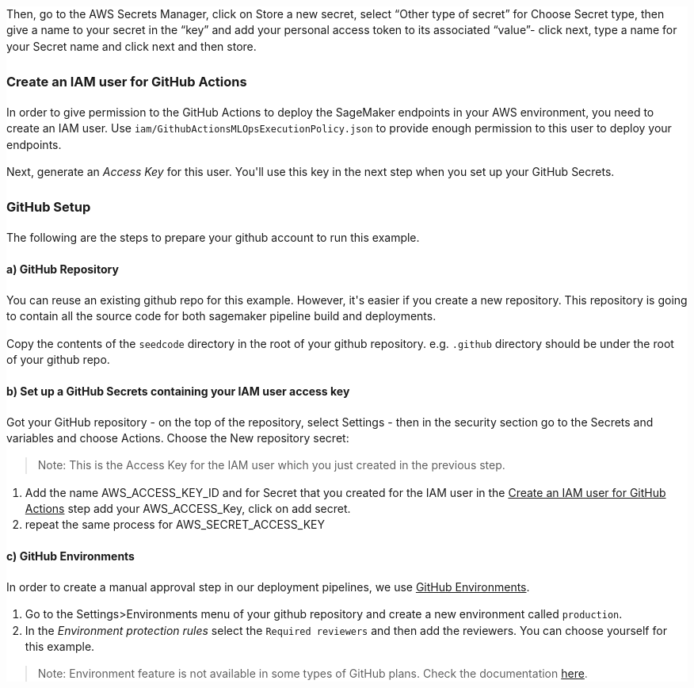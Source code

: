 Then, go to the AWS Secrets Manager, click on Store a new secret, select “Other type of secret” for Choose Secret type, then give a name to your secret in the “key” and add your personal access token to its associated “value”- click next, type a name for your Secret name and click next and then store.

### Create an IAM user for GitHub Actions
In order to give permission to the GitHub Actions to deploy the SageMaker endpoints in your AWS environment, you need to create an IAM user.
Use `iam/GithubActionsMLOpsExecutionPolicy.json` to provide enough permission to this user to deploy your endpoints.

Next, generate an *Access Key* for this user. You'll use this key in the next step when you set up your GitHub Secrets.


### GitHub Setup
The following are the steps to prepare your github account to run this example.


#### a) GitHub Repository
You can reuse an existing github repo for this example. However, it's easier if you create a new repository. This repository is going to contain all the source code for both sagemaker pipeline build and deployments.

Copy the contents of the `seedcode` directory in the root of your github repository. e.g. `.github` directory should be under the root of your github repo.


#### b) Set up a GitHub Secrets containing your IAM user access key
Got your GitHub repository - on the top of the repository, select Settings - then in the security section go to the Secrets and variables and choose Actions. Choose the New repository secret:

> Note: This is the Access Key for the IAM user which you just created in the previous step.

1. Add the name AWS_ACCESS_KEY_ID and for Secret that you created for the IAM user in the [Create an IAM user for GitHub Actions](https://github.com/aws-samples/mlops-sagemaker-github-actions#create-an-iam-user-for-github-actions) step add your AWS_ACCESS_Key, click on add secret.
2. repeat the same process for AWS_SECRET_ACCESS_KEY


#### c) GitHub Environments
In order to create a manual approval step in our deployment pipelines, we use [GitHub Environments](https://docs.github.com/en/actions/deployment/targeting-different-environments/using-environments-for-deployment).

1. Go to the Settings>Environments menu of your github repository and create a new environment called `production`.
2. In the *Environment protection rules* select the `Required reviewers` and then add the reviewers. You can choose yourself for this example.

>Note: Environment feature is not available in some types of GitHub plans. Check the documentation [here](https://docs.github.com/en/actions/deployment/targeting-different-environments/using-environments-for-deployment).

